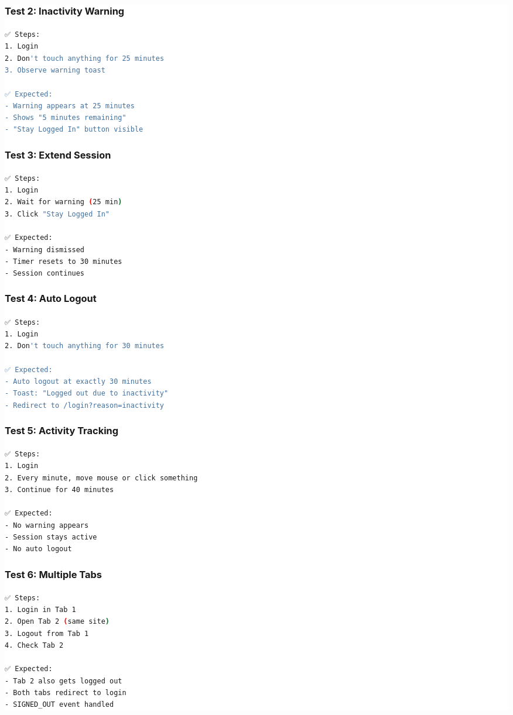 ### Test 2: Inactivity Warning
```bash
✅ Steps:
1. Login
2. Don't touch anything for 25 minutes
3. Observe warning toast

✅ Expected:
- Warning appears at 25 minutes
- Shows "5 minutes remaining"
- "Stay Logged In" button visible
```

### Test 3: Extend Session
```bash
✅ Steps:
1. Login
2. Wait for warning (25 min)
3. Click "Stay Logged In"

✅ Expected:
- Warning dismissed
- Timer resets to 30 minutes
- Session continues
```

### Test 4: Auto Logout
```bash
✅ Steps:
1. Login
2. Don't touch anything for 30 minutes

✅ Expected:
- Auto logout at exactly 30 minutes
- Toast: "Logged out due to inactivity"
- Redirect to /login?reason=inactivity
```

### Test 5: Activity Tracking
```bash
✅ Steps:
1. Login
2. Every minute, move mouse or click something
3. Continue for 40 minutes

✅ Expected:
- No warning appears
- Session stays active
- No auto logout
```

### Test 6: Multiple Tabs
```bash
✅ Steps:
1. Login in Tab 1
2. Open Tab 2 (same site)
3. Logout from Tab 1
4. Check Tab 2

✅ Expected:
- Tab 2 also gets logged out
- Both tabs redirect to login
- SIGNED_OUT event handled
```